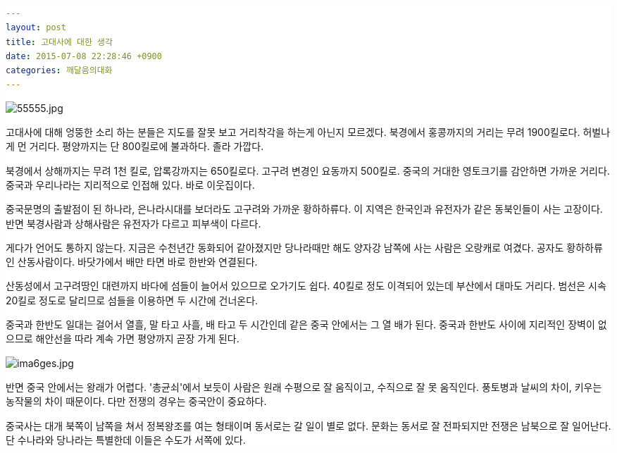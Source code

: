 ```yaml
---
layout: post
title: 고대사에 대한 생각
date: 2015-07-08 22:28:46 +0900
categories: 깨달음의대화
---
```


<img src="assets/attach/images/198/465/605/55555.jpg" alt="55555.jpg" width="859" height="699" /> 



  


고대사에 대해 엉뚱한 소리 하는 분들은 지도를 잘못 보고 거리착각을 하는게 아닌지 모르겠다. 북경에서 홍콩까지의 거리는 무려 1900킬로다. 허벌나게 먼 거리다. 평양까지는 단 800킬로에 불과하다. 졸라 가깝다. 

  


북경에서 상해까지는 무려 1천 킬로, 압록강까지는 650킬로다. 고구려 변경인 요동까지 500킬로. 중국의 거대한 영토크기를 감안하면 가까운 거리다. 중국과 우리나라는 지리적으로 인접해 있다. 바로 이웃집이다. 

  


중국문명의 출발점이 된 하나라, 은나라시대를 보더라도 고구려와 가까운 황하하류다. 이 지역은 한국인과 유전자가 같은 동북인들이 사는 고장이다. 반면 북경사람과 상해사람은 유전자가 다르고 피부색이 다르다. 

  


게다가 언어도 통하지 않는다. 지금은 수천년간 동화되어 같아졌지만 당나라때만 해도 양자강 남쪽에 사는 사람은 오랑캐로 여겼다. 공자도 황하하류인 산동사람이다. 바닷가에서 배만 타면 바로 한반와 연결된다. 

  


산동성에서 고구려땅인 대련까지 바다에 섬들이 늘어서 있으므로 오가기도 쉽다. 40킬로 정도 이격되어 있는데 부산에서 대마도 거리다. 범선은 시속 20킬로 정도로 달리므로 섬들을 이용하면 두 시간에 건너온다. 

  


중국과 한반도 일대는 걸어서 열흘, 말 타고 사흘, 배 타고 두 시간인데 같은 중국 안에서는 그 열 배가 된다. 중국과 한반도 사이에 지리적인 장벽이 없으므로 해안선을 따라 계속 가면 평양까지 곧장 가게 된다. 

  






<img src="assets/attach/images/198/465/605/ima6ges.jpg" alt="ima6ges.jpg" width="400" height="368" /> 

  


반면 중국 안에서는 왕래가 어렵다. '총균쇠'에서 보듯이 사람은 원래 수평으로 잘 움직이고, 수직으로 잘 못 움직인다. 풍토병과 날씨의 차이, 키우는 농작물의 차이 때문이다. 다만 전쟁의 경우는 중국안이 중요하다. 

  


중국사는 대개 북쪽이 남쪽을 쳐서 정복왕조를 여는 형태이며 동서로는 갈 일이 별로 없다. 문화는 동서로 잘 전파되지만 전쟁은 남북으로 잘 일어난다. 단 수나라와 당나라는 특별한데 이들은 수도가 서쪽에 있다. 
